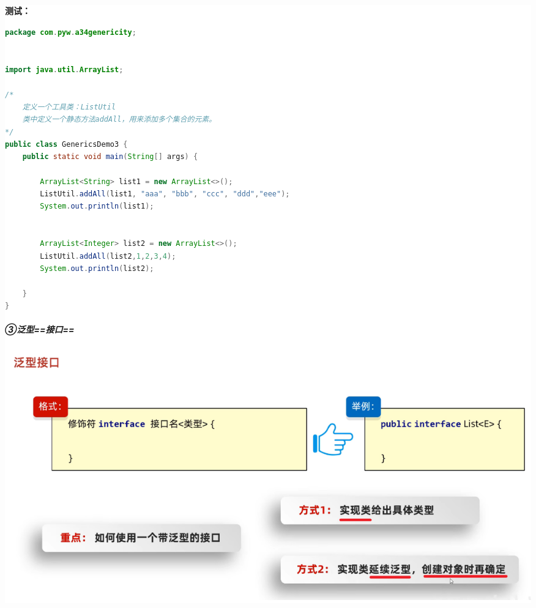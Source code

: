 **测试：**

```java
package com.pyw.a34genericity;


import java.util.ArrayList;

/*
    定义一个工具类：ListUtil
    类中定义一个静态方法addAll，用来添加多个集合的元素。
*/
public class GenericsDemo3 {
    public static void main(String[] args) {

        ArrayList<String> list1 = new ArrayList<>();
        ListUtil.addAll(list1, "aaa", "bbb", "ccc", "ddd","eee");
        System.out.println(list1);


        ArrayList<Integer> list2 = new ArrayList<>();
        ListUtil.addAll(list2,1,2,3,4);
        System.out.println(list2);

    }
}

```



##### ③泛型==接口==

![image-20250308153240871](%E9%9B%86%E5%90%88.assets/image-20250308153240871.png)
